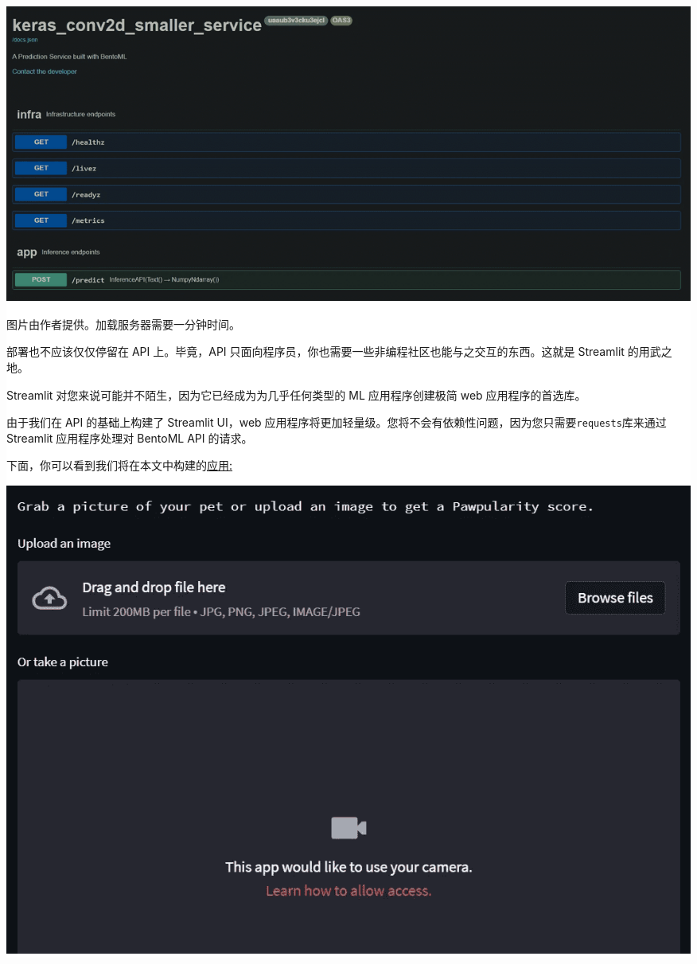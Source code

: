 ![](img/0f688d826bdc0123d322a3d85e72ab03.png)

图片由作者提供。加载服务器需要一分钟时间。

部署也不应该仅仅停留在 API 上。毕竟，API 只面向程序员，你也需要一些非编程社区也能与之交互的东西。这就是 Streamlit 的用武之地。

Streamlit 对您来说可能并不陌生，因为它已经成为为几乎任何类型的 ML 应用程序创建极简 web 应用程序的首选库。

由于我们在 API 的基础上构建了 Streamlit UI，web 应用程序将更加轻量级。您将不会有依赖性问题，因为您只需要`requests`库来通过 Streamlit 应用程序处理对 BentoML API 的请求。

下面，你可以看到我们将在本文中构建的[应用:](https://share.streamlit.io/bextuychiev/pet_pawpularity/ui/src/ui.py)

![](img/e8f25fdd1fb7539000a140003698960a.png)
